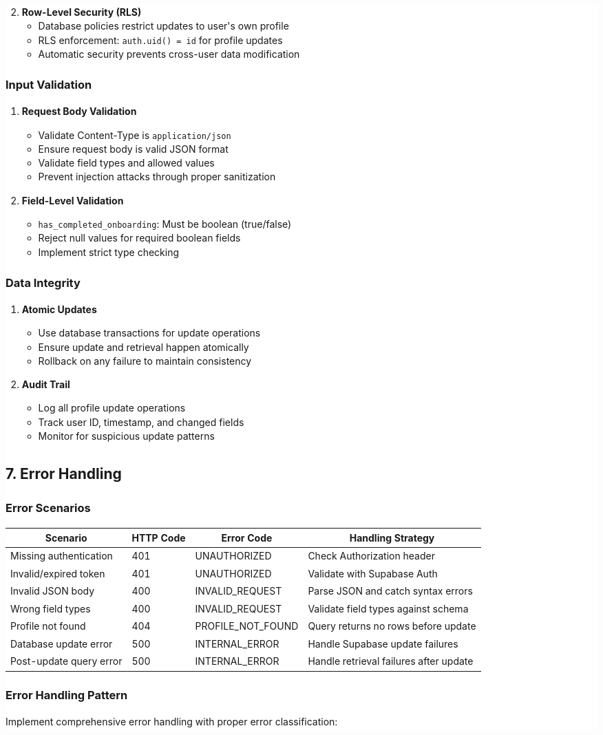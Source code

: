 2. **Row-Level Security (RLS)**
   - Database policies restrict updates to user's own profile
   - RLS enforcement: `auth.uid() = id` for profile updates
   - Automatic security prevents cross-user data modification

### Input Validation

1. **Request Body Validation**
   - Validate Content-Type is `application/json`
   - Ensure request body is valid JSON format
   - Validate field types and allowed values
   - Prevent injection attacks through proper sanitization

2. **Field-Level Validation**
   - `has_completed_onboarding`: Must be boolean (true/false)
   - Reject null values for required boolean fields
   - Implement strict type checking

### Data Integrity

1. **Atomic Updates**
   - Use database transactions for update operations
   - Ensure update and retrieval happen atomically
   - Rollback on any failure to maintain consistency

2. **Audit Trail**
   - Log all profile update operations
   - Track user ID, timestamp, and changed fields
   - Monitor for suspicious update patterns

## 7. Error Handling

### Error Scenarios

| Scenario                | HTTP Code | Error Code        | Handling Strategy                      |
| ----------------------- | --------- | ----------------- | -------------------------------------- |
| Missing authentication  | 401       | UNAUTHORIZED      | Check Authorization header             |
| Invalid/expired token   | 401       | UNAUTHORIZED      | Validate with Supabase Auth            |
| Invalid JSON body       | 400       | INVALID_REQUEST   | Parse JSON and catch syntax errors     |
| Wrong field types       | 400       | INVALID_REQUEST   | Validate field types against schema    |
| Profile not found       | 404       | PROFILE_NOT_FOUND | Query returns no rows before update    |
| Database update error   | 500       | INTERNAL_ERROR    | Handle Supabase update failures        |
| Post-update query error | 500       | INTERNAL_ERROR    | Handle retrieval failures after update |

### Error Handling Pattern

Implement comprehensive error handling with proper error classification:
